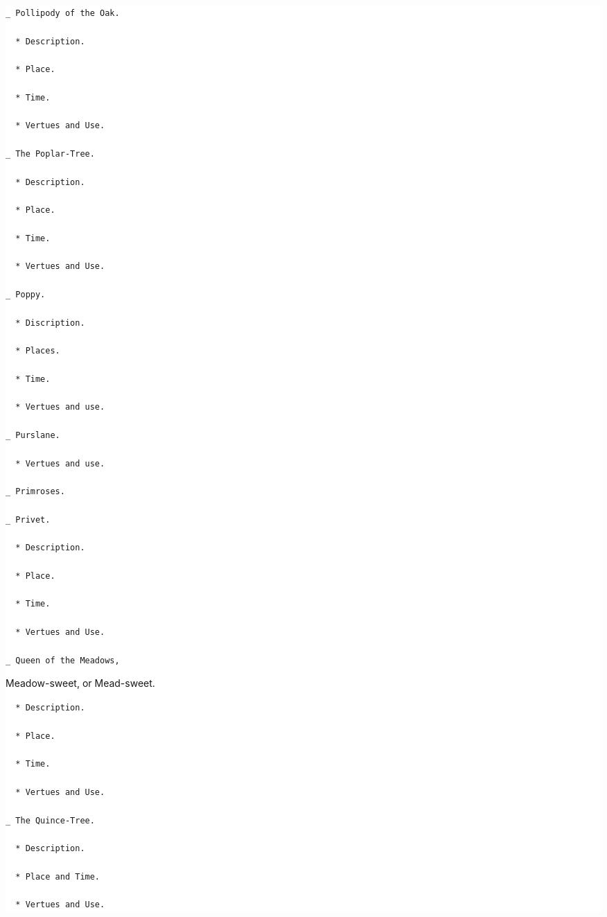     _ Pollipody of the Oak.

      * Description.

      * Place.

      * Time.

      * Vertues and Use.

    _ The Poplar-Tree.

      * Description.

      * Place.

      * Time.

      * Vertues and Use.

    _ Poppy.

      * Discription.

      * Places.

      * Time.

      * Vertues and use.

    _ Purslane.

      * Vertues and use.

    _ Primroses.

    _ Privet.

      * Description.

      * Place.

      * Time.

      * Vertues and Use.

    _ Queen of the Meadows,
Meadow-sweet, or
Mead-sweet.

      * Description.

      * Place.

      * Time.

      * Vertues and Use.

    _ The Quince-Tree.

      * Description.

      * Place and Time.

      * Vertues and Use.
